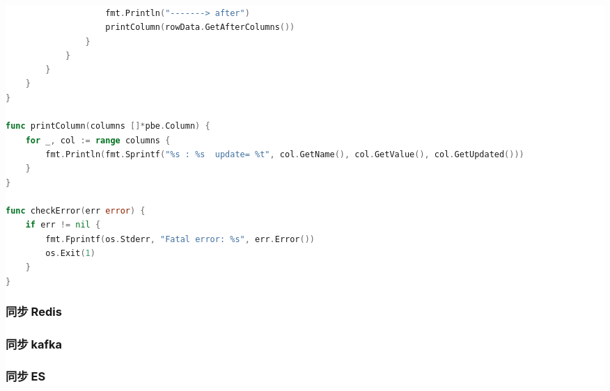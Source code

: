 ```go
					fmt.Println("-------> after")
					printColumn(rowData.GetAfterColumns())
				}
			}
		}
	}
}

func printColumn(columns []*pbe.Column) {
	for _, col := range columns {
		fmt.Println(fmt.Sprintf("%s : %s  update= %t", col.GetName(), col.GetValue(), col.GetUpdated()))
	}
}

func checkError(err error) {
	if err != nil {
		fmt.Fprintf(os.Stderr, "Fatal error: %s", err.Error())
		os.Exit(1)
	}
}
```



### 同步 Redis



### 同步 kafka



### 同步 ES





















